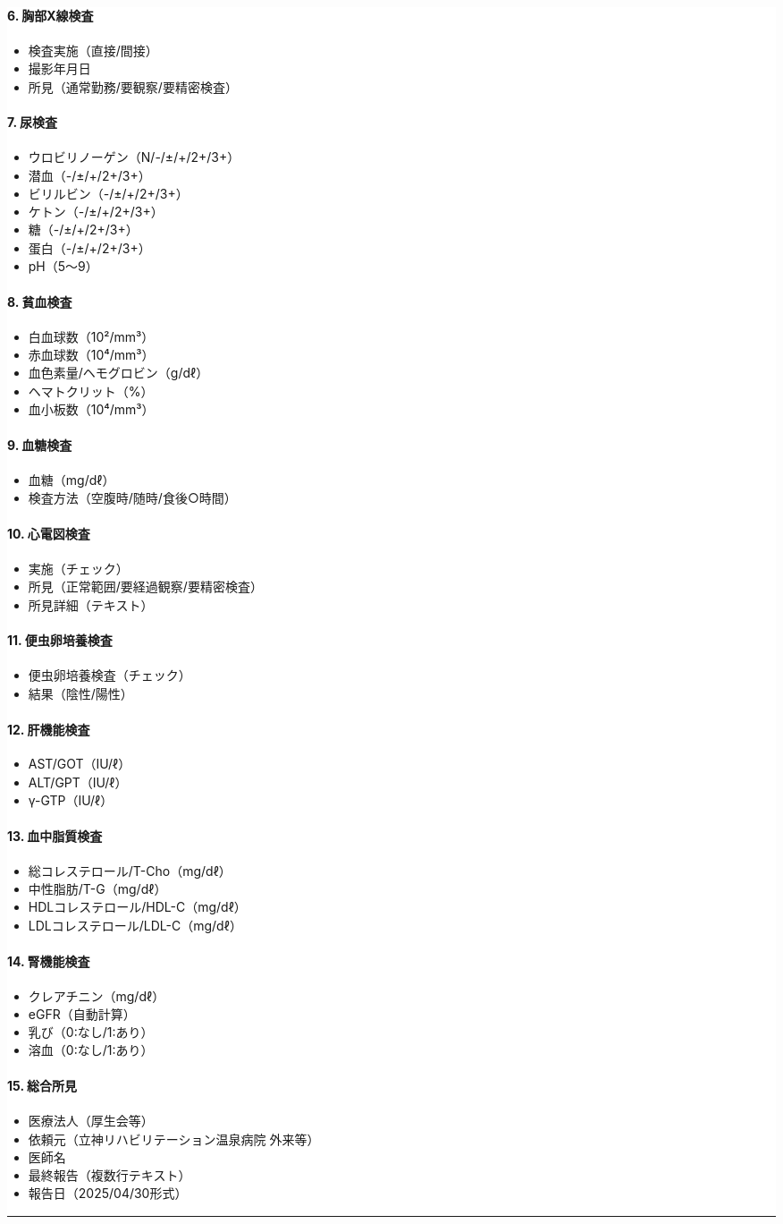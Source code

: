 #### 6. 胸部X線検査
- 検査実施（直接/間接）
- 撮影年月日
- 所見（通常勤務/要観察/要精密検査）

#### 7. 尿検査
- ウロビリノーゲン（N/-/±/+/2+/3+）
- 潜血（-/±/+/2+/3+）
- ビリルビン（-/±/+/2+/3+）
- ケトン（-/±/+/2+/3+）
- 糖（-/±/+/2+/3+）
- 蛋白（-/±/+/2+/3+）
- pH（5～9）

#### 8. 貧血検査
- 白血球数（10²/mm³）
- 赤血球数（10⁴/mm³）
- 血色素量/ヘモグロビン（g/dℓ）
- ヘマトクリット（%）
- 血小板数（10⁴/mm³）

#### 9. 血糖検査
- 血糖（mg/dℓ）
- 検査方法（空腹時/随時/食後○時間）

#### 10. 心電図検査
- 実施（チェック）
- 所見（正常範囲/要経過観察/要精密検査）
- 所見詳細（テキスト）

#### 11. 便虫卵培養検査
- 便虫卵培養検査（チェック）
- 結果（陰性/陽性）

#### 12. 肝機能検査
- AST/GOT（IU/ℓ）
- ALT/GPT（IU/ℓ）
- γ-GTP（IU/ℓ）

#### 13. 血中脂質検査
- 総コレステロール/T-Cho（mg/dℓ）
- 中性脂肪/T-G（mg/dℓ）
- HDLコレステロール/HDL-C（mg/dℓ）
- LDLコレステロール/LDL-C（mg/dℓ）

#### 14. 腎機能検査
- クレアチニン（mg/dℓ）
- eGFR（自動計算）
- 乳び（0:なし/1:あり）
- 溶血（0:なし/1:あり）

#### 15. 総合所見
- 医療法人（厚生会等）
- 依頼元（立神リハビリテーション温泉病院 外来等）
- 医師名
- 最終報告（複数行テキスト）
- 報告日（2025/04/30形式）

---